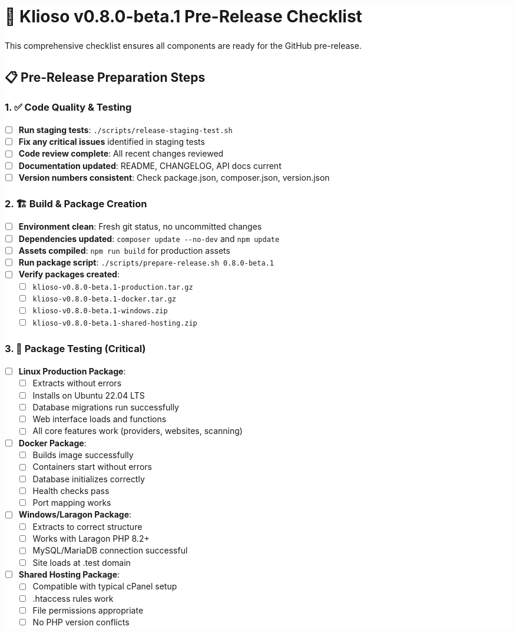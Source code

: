 # 🚀 Klioso v0.8.0-beta.1 Pre-Release Checklist

This comprehensive checklist ensures all components are ready for the GitHub pre-release.

## 📋 Pre-Release Preparation Steps

### 1. ✅ Code Quality & Testing
- [ ] **Run staging tests**: `./scripts/release-staging-test.sh`
- [ ] **Fix any critical issues** identified in staging tests
- [ ] **Code review complete**: All recent changes reviewed
- [ ] **Documentation updated**: README, CHANGELOG, API docs current
- [ ] **Version numbers consistent**: Check package.json, composer.json, version.json

### 2. 🏗️ Build & Package Creation
- [ ] **Environment clean**: Fresh git status, no uncommitted changes
- [ ] **Dependencies updated**: `composer update --no-dev` and `npm update`
- [ ] **Assets compiled**: `npm run build` for production assets
- [ ] **Run package script**: `./scripts/prepare-release.sh 0.8.0-beta.1`
- [ ] **Verify packages created**:
  - [ ] `klioso-v0.8.0-beta.1-production.tar.gz`
  - [ ] `klioso-v0.8.0-beta.1-docker.tar.gz`
  - [ ] `klioso-v0.8.0-beta.1-windows.zip`
  - [ ] `klioso-v0.8.0-beta.1-shared-hosting.zip`

### 3. 🧪 Package Testing (Critical)
- [ ] **Linux Production Package**:
  - [ ] Extracts without errors
  - [ ] Installs on Ubuntu 22.04 LTS
  - [ ] Database migrations run successfully
  - [ ] Web interface loads and functions
  - [ ] All core features work (providers, websites, scanning)

- [ ] **Docker Package**:
  - [ ] Builds image successfully
  - [ ] Containers start without errors
  - [ ] Database initializes correctly
  - [ ] Health checks pass
  - [ ] Port mapping works

- [ ] **Windows/Laragon Package**:
  - [ ] Extracts to correct structure
  - [ ] Works with Laragon PHP 8.2+
  - [ ] MySQL/MariaDB connection successful
  - [ ] Site loads at .test domain

- [ ] **Shared Hosting Package**:
  - [ ] Compatible with typical cPanel setup
  - [ ] .htaccess rules work
  - [ ] File permissions appropriate
  - [ ] No PHP version conflicts
